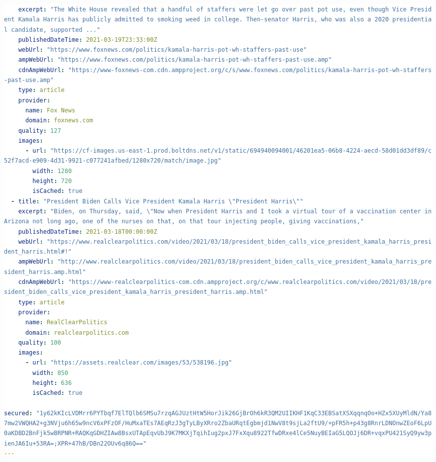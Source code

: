 ```yaml
    excerpt: "The White House revealed that a handful of staffers were let go over past pot use, even though Vice President Kamala Harris has publicly admitted to smoking weed in college. Then-senator Harris, who was also a 2020 presidential candidate, supported ..."
    publishedDateTime: 2021-03-19T23:33:00Z
    webUrl: "https://www.foxnews.com/politics/kamala-harris-pot-wh-staffers-past-use"
    ampWebUrl: "https://www.foxnews.com/politics/kamala-harris-pot-wh-staffers-past-use.amp"
    cdnAmpWebUrl: "https://www-foxnews-com.cdn.ampproject.org/c/s/www.foxnews.com/politics/kamala-harris-pot-wh-staffers-past-use.amp"
    type: article
    provider:
      name: Fox News
      domain: foxnews.com
    quality: 127
    images:
      - url: "https://cf-images.us-east-1.prod.boltdns.net/v1/static/694940094001/46201ea5-06b8-4224-aecd-58d01dd3df89/c52f7acd-e909-4d31-9921-c077241afbed/1280x720/match/image.jpg"
        width: 1280
        height: 720
        isCached: true
  - title: "President Biden Calls Vice President Kamala Harris \"President Harris\""
    excerpt: "Biden, on Thursday, said, \"Now when President Harris and I took a virtual tour of a vaccination center in Arizona not long ago, one of the nurses on that, on that tour injecting people, giving vaccinations,"
    publishedDateTime: 2021-03-18T00:00:00Z
    webUrl: "https://www.realclearpolitics.com/video/2021/03/18/president_biden_calls_vice_president_kamala_harris_president_harris.html#!"
    ampWebUrl: "http://www.realclearpolitics.com/video/2021/03/18/president_biden_calls_vice_president_kamala_harris_president_harris.amp.html"
    cdnAmpWebUrl: "https://www-realclearpolitics-com.cdn.ampproject.org/c/www.realclearpolitics.com/video/2021/03/18/president_biden_calls_vice_president_kamala_harris_president_harris.amp.html"
    type: article
    provider:
      name: RealClearPolitics
      domain: realclearpolitics.com
    quality: 100
    images:
      - url: "https://assets.realclear.com/images/53/538196.jpg"
        width: 850
        height: 636
        isCached: true

secured: "1y62kKIcLVDMrr6PYTbqf7ElTQlb6SMSu7rzqAGJUztHtW5HorJik26GjBrOh6kR3QM2UIIKHF1KqC33EBSatXSXqqnqOo+HZx5XUyMldN/Ya87mw2VWQHA2+g3NVju6h65w9ncV6xPFzOF/HuMxaTEs7AEqRzJ3gTyLByXRro2ZbaURqtEgbmjd1NwV8t9sjLa2ftU9/+pFR5h+p43g8RnrLDNOnwZEoF6LpU0aKDBD2BnFjk5wBRPNR+RAQKqGDHZIAw8BsxUTApEqvUbJ9K7MKXjTqihIug2pxJ7FxXqu8922TfwDRxe4lCe5NuyBEIaG5LQOJj6DR+vqxPU421SyQ9yw3pienJA6Iu+53RA=;XPR+47hB/DBn22OUv6q86Q=="
---
```


